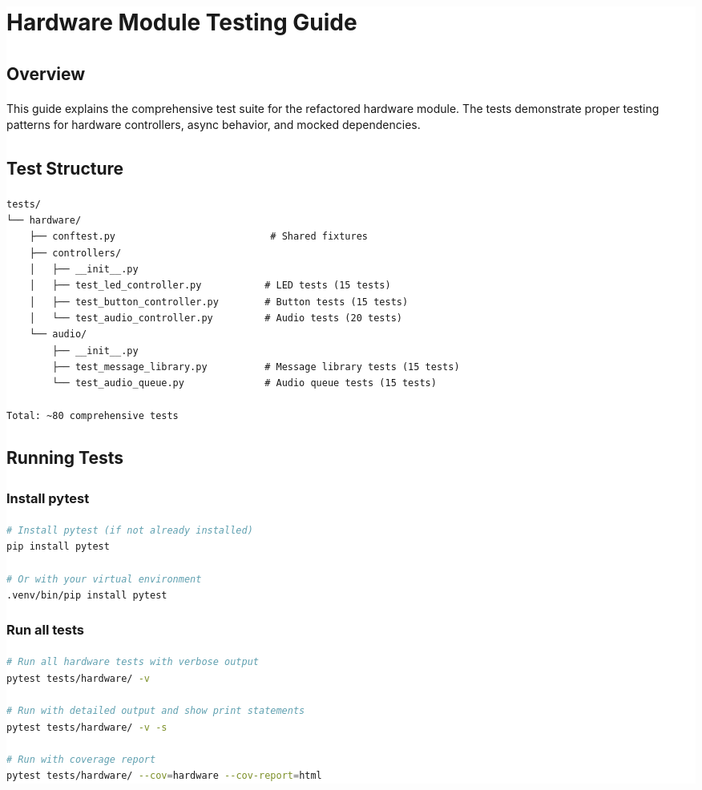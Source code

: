 # Hardware Module Testing Guide

## Overview

This guide explains the comprehensive test suite for the refactored hardware module. The tests demonstrate proper testing patterns for hardware controllers, async behavior, and mocked dependencies.

## Test Structure

```
tests/
└── hardware/
    ├── conftest.py                           # Shared fixtures
    ├── controllers/
    │   ├── __init__.py
    │   ├── test_led_controller.py           # LED tests (15 tests)
    │   ├── test_button_controller.py        # Button tests (15 tests)
    │   └── test_audio_controller.py         # Audio tests (20 tests)
    └── audio/
        ├── __init__.py
        ├── test_message_library.py          # Message library tests (15 tests)
        └── test_audio_queue.py              # Audio queue tests (15 tests)

Total: ~80 comprehensive tests
```

## Running Tests

### Install pytest

```bash
# Install pytest (if not already installed)
pip install pytest

# Or with your virtual environment
.venv/bin/pip install pytest
```

### Run all tests

```bash
# Run all hardware tests with verbose output
pytest tests/hardware/ -v

# Run with detailed output and show print statements
pytest tests/hardware/ -v -s

# Run with coverage report
pytest tests/hardware/ --cov=hardware --cov-report=html
```

